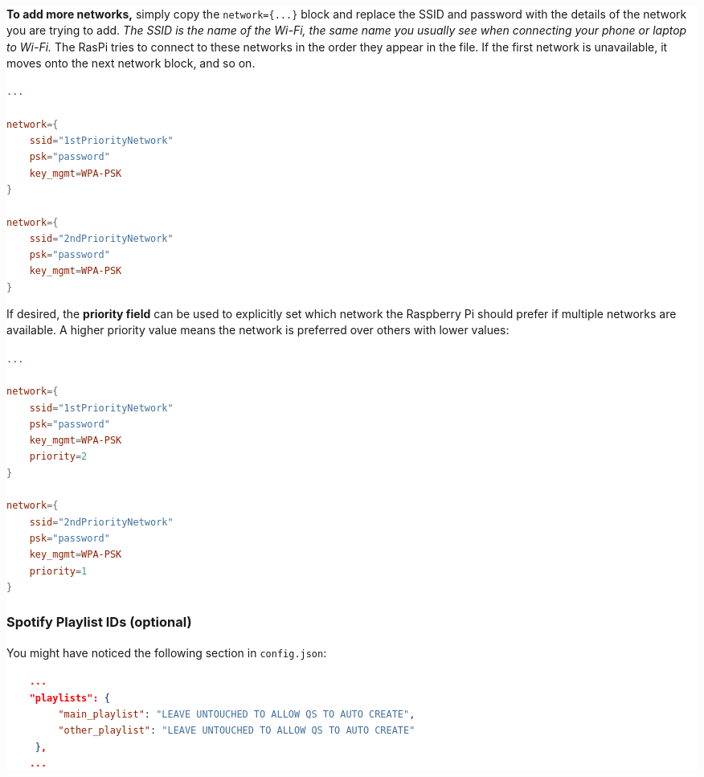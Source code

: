 **To add more networks,** simply copy the `network={...}` block and replace the SSID and password with the details of the network you are trying to add. *The SSID is the name of the Wi-Fi, the same name you usually see when connecting your phone or laptop to Wi-Fi.* The RasPi tries to connect to these networks in the order they appear in the file. If the first network is unavailable, it moves onto the next network block, and so on.
```conf
...

network={
    ssid="1stPriorityNetwork"
    psk="password"
    key_mgmt=WPA-PSK
}

network={
    ssid="2ndPriorityNetwork"
    psk="password"
    key_mgmt=WPA-PSK
}
```

If desired, the **priority field** can be used to explicitly set which network the Raspberry Pi should prefer if multiple networks are available. A higher priority value means the network is preferred over others with lower values:
```conf
...

network={
    ssid="1stPriorityNetwork"
    psk="password"
    key_mgmt=WPA-PSK
    priority=2
}

network={
    ssid="2ndPriorityNetwork"
    psk="password"
    key_mgmt=WPA-PSK
    priority=1
}
```

### Spotify Playlist IDs (optional)
You might have noticed the following section in `config.json`:

```json
    ...
    "playlists": {
         "main_playlist": "LEAVE UNTOUCHED TO ALLOW QS TO AUTO CREATE",
         "other_playlist": "LEAVE UNTOUCHED TO ALLOW QS TO AUTO CREATE"
     },
    ...
```
